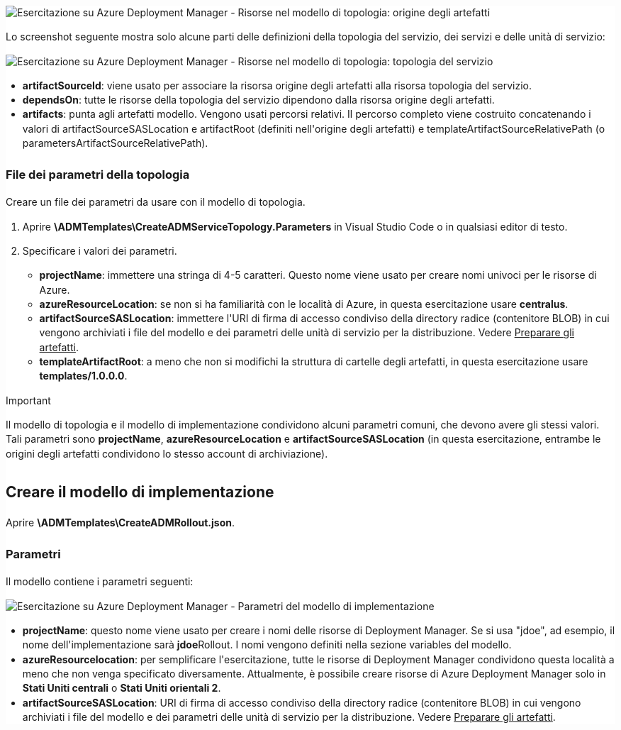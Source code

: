![Esercitazione su Azure Deployment Manager - Risorse nel modello di topologia: origine degli artefatti](./media/deployment-manager-tutorial/azure-deployment-manager-tutorial-topology-template-resources-artifact-source.png)

Lo screenshot seguente mostra solo alcune parti delle definizioni della topologia del servizio, dei servizi e delle unità di servizio:

![Esercitazione su Azure Deployment Manager - Risorse nel modello di topologia: topologia del servizio](./media/deployment-manager-tutorial/azure-deployment-manager-tutorial-topology-template-resources-service-topology.png)

* **artifactSourceId**: viene usato per associare la risorsa origine degli artefatti alla risorsa topologia del servizio.
* **dependsOn**: tutte le risorse della topologia del servizio dipendono dalla risorsa origine degli artefatti.
* **artifacts**: punta agli artefatti modello.  Vengono usati percorsi relativi. Il percorso completo viene costruito concatenando i valori di artifactSourceSASLocation e artifactRoot (definiti nell'origine degli artefatti) e templateArtifactSourceRelativePath (o parametersArtifactSourceRelativePath).

### <a name="topology-parameters-file"></a>File dei parametri della topologia

Creare un file dei parametri da usare con il modello di topologia.

1. Aprire **\ADMTemplates\CreateADMServiceTopology.Parameters** in Visual Studio Code o in qualsiasi editor di testo.
2. Specificare i valori dei parametri.

    * **projectName**: immettere una stringa di 4-5 caratteri. Questo nome viene usato per creare nomi univoci per le risorse di Azure.
    * **azureResourceLocation**: se non si ha familiarità con le località di Azure, in questa esercitazione usare **centralus**.
    * **artifactSourceSASLocation**: immettere l'URI di firma di accesso condiviso della directory radice (contenitore BLOB) in cui vengono archiviati i file del modello e dei parametri delle unità di servizio per la distribuzione.  Vedere [Preparare gli artefatti](#prepare-the-artifacts).
    * **templateArtifactRoot**: a meno che non si modifichi la struttura di cartelle degli artefatti, in questa esercitazione usare **templates/1.0.0.0**.

> [!IMPORTANT]
> Il modello di topologia e il modello di implementazione condividono alcuni parametri comuni, che devono avere gli stessi valori. Tali parametri sono **projectName**, **azureResourceLocation** e **artifactSourceSASLocation** (in questa esercitazione, entrambe le origini degli artefatti condividono lo stesso account di archiviazione).

## <a name="create-the-rollout-template"></a>Creare il modello di implementazione

Aprire **\ADMTemplates\CreateADMRollout.json**.

### <a name="the-parameters"></a>Parametri

Il modello contiene i parametri seguenti:

![Esercitazione su Azure Deployment Manager - Parametri del modello di implementazione](./media/deployment-manager-tutorial/azure-deployment-manager-tutorial-rollout-template-parameters.png)

* **projectName**: questo nome viene usato per creare i nomi delle risorse di Deployment Manager. Se si usa "jdoe", ad esempio, il nome dell'implementazione sarà **jdoe**Rollout.  I nomi vengono definiti nella sezione variables del modello.
* **azureResourcelocation**: per semplificare l'esercitazione, tutte le risorse di Deployment Manager condividono questa località a meno che non venga specificato diversamente. Attualmente, è possibile creare risorse di Azure Deployment Manager solo in **Stati Uniti centrali** o **Stati Uniti orientali 2**.
* **artifactSourceSASLocation**: URI di firma di accesso condiviso della directory radice (contenitore BLOB) in cui vengono archiviati i file del modello e dei parametri delle unità di servizio per la distribuzione.  Vedere [Preparare gli artefatti](#prepare-the-artifacts).